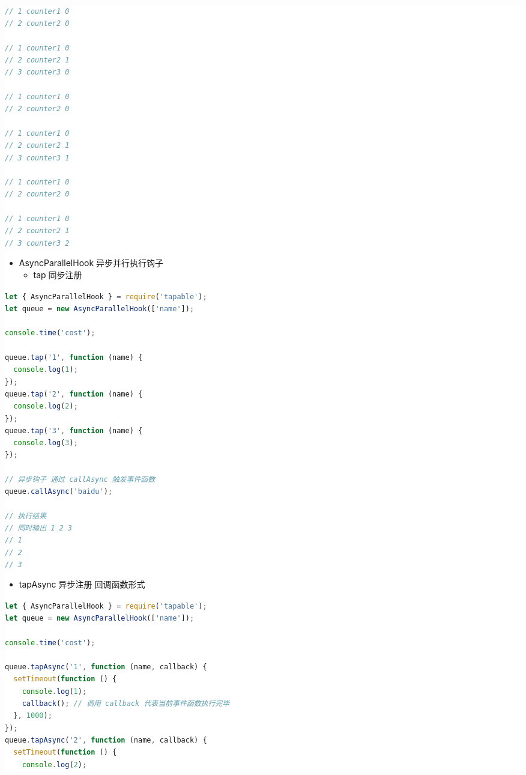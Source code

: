 ```js
// 1 counter1 0
// 2 counter2 0

// 1 counter1 0
// 2 counter2 1
// 3 counter3 0

// 1 counter1 0
// 2 counter2 0

// 1 counter1 0
// 2 counter2 1
// 3 counter3 1

// 1 counter1 0
// 2 counter2 0

// 1 counter1 0
// 2 counter2 1
// 3 counter3 2
```
- AsyncParallelHook 异步并行执行钩子
  - tap 同步注册
```js
let { AsyncParallelHook } = require('tapable');
let queue = new AsyncParallelHook(['name']);

console.time('cost');

queue.tap('1', function (name) {
  console.log(1);
});
queue.tap('2', function (name) {
  console.log(2);
});
queue.tap('3', function (name) {
  console.log(3);
});

// 异步钩子 通过 callAsync 触发事件函数
queue.callAsync('baidu');

// 执行结果
// 同时输出 1 2 3
// 1
// 2
// 3
```
  - tapAsync 异步注册 回调函数形式
```js
let { AsyncParallelHook } = require('tapable');
let queue = new AsyncParallelHook(['name']);

console.time('cost');

queue.tapAsync('1', function (name, callback) {
  setTimeout(function () {
    console.log(1);
    callback(); // 调用 callback 代表当前事件函数执行完毕
  }, 1000);
});
queue.tapAsync('2', function (name, callback) {
  setTimeout(function () {
    console.log(2);
```